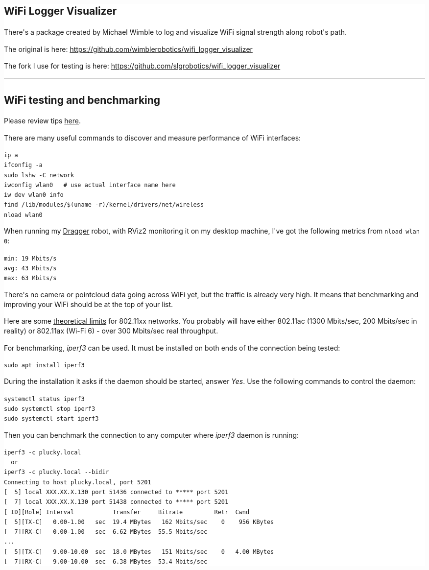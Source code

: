 ## WiFi Logger Visualizer

There's a package created by Michael Wimble to log and visualize WiFi signal strength along robot's path.

The original is here: https://github.com/wimblerobotics/wifi_logger_visualizer

The fork I use for testing is here: https://github.com/slgrobotics/wifi_logger_visualizer

----------------

## WiFi testing and benchmarking

Please review tips [here](https://articulatedrobotics.xyz/tutorials/ready-for-ros/networking).

There are many useful commands to discover and measure performance of WiFi interfaces:
```
ip a
ifconfig -a
sudo lshw -C network
iwconfig wlan0   # use actual interface name here
iw dev wlan0 info
find /lib/modules/$(uname -r)/kernel/drivers/net/wireless
nload wlan0
```
When running my [Dragger](https://github.com/slgrobotics/robots_bringup/tree/main/Docs/Dragger) robot,
with RViz2 monitoring it on my desktop machine, I've got the following metrics from `nload wlan0`:
```
min: 19 Mbits/s
avg: 43 Mbits/s
max: 63 Mbits/s
```
There's no camera or pointcloud data going across WiFi yet, but the traffic is already very high.
It means that benchmarking and improving your WiFi should be at the top of your list.

Here are some [theoretical limits](https://www.intel.com/content/www/us/en/support/articles/000005725/wireless/legacy-intel-wireless-products.html) for 802.11xx networks.
You probably will have either 802.11ac (1300 Mbits/sec, 200 Mbits/sec in reality) or 802.11ax (Wi-Fi 6) - over 300 Mbits/sec real throughput.

For benchmarking, _iperf3_ can be used. It must be installed on both ends of the connection being tested:
```
sudo apt install iperf3
```
During the installation it asks if the daemon should be started, answer _Yes_. Use the following commands to control the daemon:
```
systemctl status iperf3
sudo systemctl stop iperf3
sudo systemctl start iperf3
```
Then you can benchmark the connection to any computer where _iperf3_ daemon is running:
```
iperf3 -c plucky.local
  or
iperf3 -c plucky.local --bidir
Connecting to host plucky.local, port 5201
[  5] local XXX.XX.X.130 port 51436 connected to ***** port 5201
[  7] local XXX.XX.X.130 port 51438 connected to ***** port 5201
[ ID][Role] Interval           Transfer     Bitrate         Retr  Cwnd
[  5][TX-C]   0.00-1.00   sec  19.4 MBytes   162 Mbits/sec    0    956 KBytes       
[  7][RX-C]   0.00-1.00   sec  6.62 MBytes  55.5 Mbits/sec
...
[  5][TX-C]   9.00-10.00  sec  18.0 MBytes   151 Mbits/sec    0   4.00 MBytes       
[  7][RX-C]   9.00-10.00  sec  6.38 MBytes  53.4 Mbits/sec                  
```